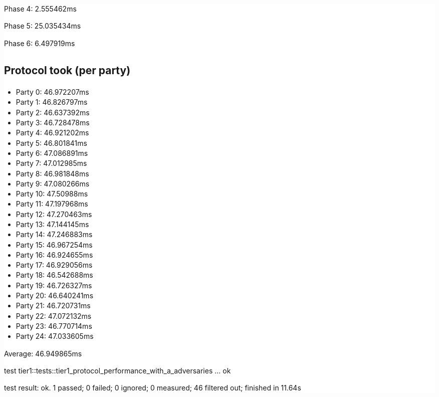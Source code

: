 Phase 4: 2.555462ms

Phase 5: 25.035434ms

Phase 6: 6.497919ms


## Protocol took (per party)

- Party 0: 46.972207ms
- Party 1: 46.826797ms
- Party 2: 46.637392ms
- Party 3: 46.728478ms
- Party 4: 46.921202ms
- Party 5: 46.801841ms
- Party 6: 47.086891ms
- Party 7: 47.012985ms
- Party 8: 46.981848ms
- Party 9: 47.080266ms
- Party 10: 47.50988ms
- Party 11: 47.197968ms
- Party 12: 47.270463ms
- Party 13: 47.144145ms
- Party 14: 47.246883ms
- Party 15: 46.967254ms
- Party 16: 46.924655ms
- Party 17: 46.929056ms
- Party 18: 46.542688ms
- Party 19: 46.726327ms
- Party 20: 46.640241ms
- Party 21: 46.720731ms
- Party 22: 47.072132ms
- Party 23: 46.770714ms
- Party 24: 47.033605ms

Average: 46.949865ms

test tier1::tests::tier1_protocol_performance_with_a_adversaries ... ok

test result: ok. 1 passed; 0 failed; 0 ignored; 0 measured; 46 filtered out; finished in 11.64s

